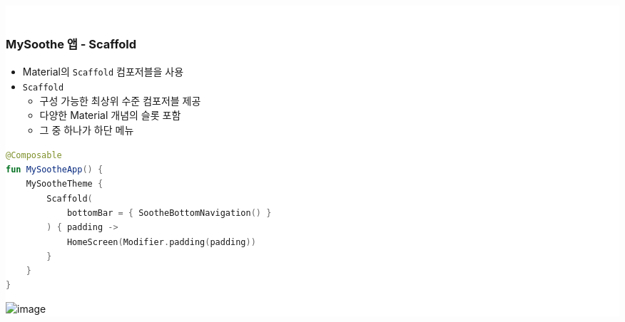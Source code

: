 <br>

### MySoothe 앱 - Scaffold
- Material의 `Scaffold` 컴포저블을 사용
- `Scaffold`
  - 구성 가능한 최상위 수준 컴포저블 제공
  - 다양한 Material 개념의 슬롯 포함
  - 그 중 하나가 하단 메뉴
```kotlin
@Composable
fun MySootheApp() {
    MySootheTheme {
        Scaffold(
            bottomBar = { SootheBottomNavigation() }
        ) { padding ->
            HomeScreen(Modifier.padding(padding))
        }
    }
}
```
![image](https://user-images.githubusercontent.com/101886039/203104221-00491377-3710-4b67-ae4a-0646bd86bd17.png)
